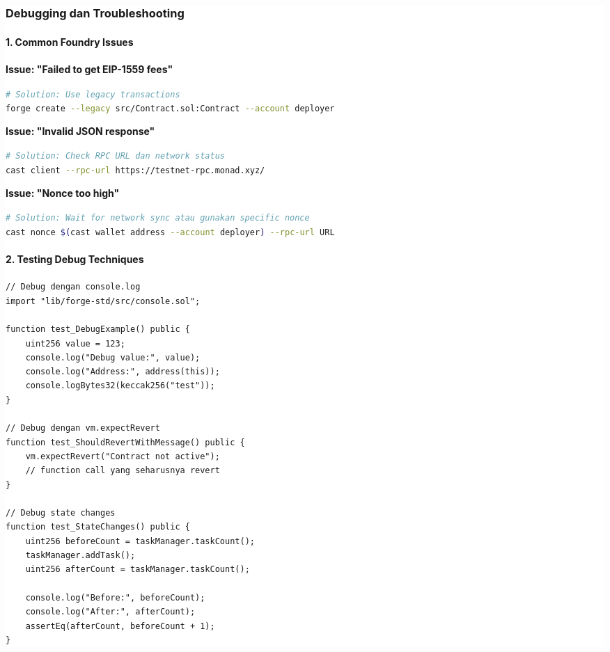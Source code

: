 ```solidity
```

### Debugging dan Troubleshooting

#### 1. Common Foundry Issues

**Issue: "Failed to get EIP-1559 fees"**
```bash
# Solution: Use legacy transactions
forge create --legacy src/Contract.sol:Contract --account deployer
```

**Issue: "Invalid JSON response"**
```bash
# Solution: Check RPC URL dan network status
cast client --rpc-url https://testnet-rpc.monad.xyz/
```

**Issue: "Nonce too high"**
```bash
# Solution: Wait for network sync atau gunakan specific nonce
cast nonce $(cast wallet address --account deployer) --rpc-url URL
```

#### 2. Testing Debug Techniques

```solidity
// Debug dengan console.log
import "lib/forge-std/src/console.sol";

function test_DebugExample() public {
    uint256 value = 123;
    console.log("Debug value:", value);
    console.log("Address:", address(this));
    console.logBytes32(keccak256("test"));
}

// Debug dengan vm.expectRevert
function test_ShouldRevertWithMessage() public {
    vm.expectRevert("Contract not active");
    // function call yang seharusnya revert
}

// Debug state changes
function test_StateChanges() public {
    uint256 beforeCount = taskManager.taskCount();
    taskManager.addTask();
    uint256 afterCount = taskManager.taskCount();
    
    console.log("Before:", beforeCount);
    console.log("After:", afterCount);
    assertEq(afterCount, beforeCount + 1);
}
```
